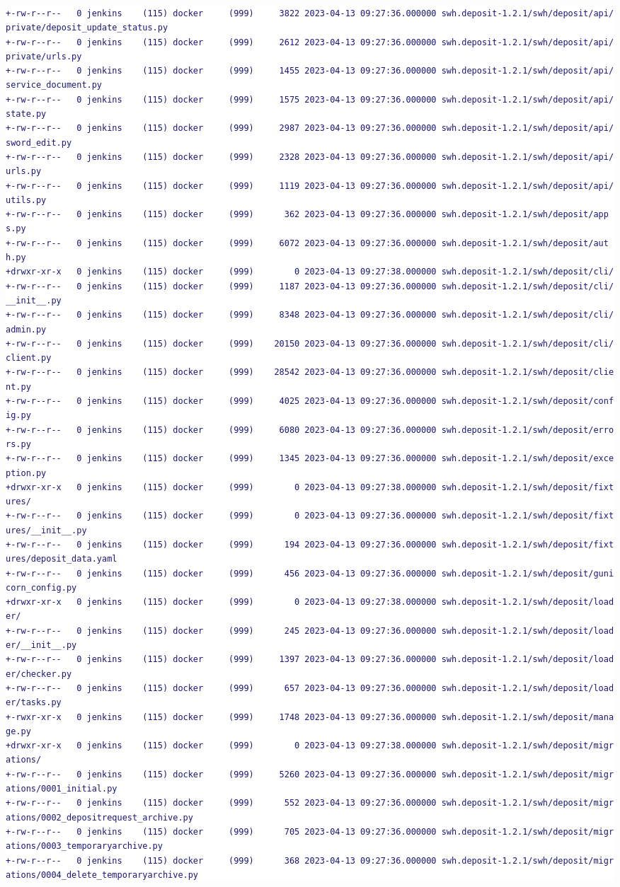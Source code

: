 ```diff
+-rw-r--r--   0 jenkins    (115) docker     (999)     3822 2023-04-13 09:27:36.000000 swh.deposit-1.2.1/swh/deposit/api/private/deposit_update_status.py
+-rw-r--r--   0 jenkins    (115) docker     (999)     2612 2023-04-13 09:27:36.000000 swh.deposit-1.2.1/swh/deposit/api/private/urls.py
+-rw-r--r--   0 jenkins    (115) docker     (999)     1455 2023-04-13 09:27:36.000000 swh.deposit-1.2.1/swh/deposit/api/service_document.py
+-rw-r--r--   0 jenkins    (115) docker     (999)     1575 2023-04-13 09:27:36.000000 swh.deposit-1.2.1/swh/deposit/api/state.py
+-rw-r--r--   0 jenkins    (115) docker     (999)     2987 2023-04-13 09:27:36.000000 swh.deposit-1.2.1/swh/deposit/api/sword_edit.py
+-rw-r--r--   0 jenkins    (115) docker     (999)     2328 2023-04-13 09:27:36.000000 swh.deposit-1.2.1/swh/deposit/api/urls.py
+-rw-r--r--   0 jenkins    (115) docker     (999)     1119 2023-04-13 09:27:36.000000 swh.deposit-1.2.1/swh/deposit/api/utils.py
+-rw-r--r--   0 jenkins    (115) docker     (999)      362 2023-04-13 09:27:36.000000 swh.deposit-1.2.1/swh/deposit/apps.py
+-rw-r--r--   0 jenkins    (115) docker     (999)     6072 2023-04-13 09:27:36.000000 swh.deposit-1.2.1/swh/deposit/auth.py
+drwxr-xr-x   0 jenkins    (115) docker     (999)        0 2023-04-13 09:27:38.000000 swh.deposit-1.2.1/swh/deposit/cli/
+-rw-r--r--   0 jenkins    (115) docker     (999)     1187 2023-04-13 09:27:36.000000 swh.deposit-1.2.1/swh/deposit/cli/__init__.py
+-rw-r--r--   0 jenkins    (115) docker     (999)     8348 2023-04-13 09:27:36.000000 swh.deposit-1.2.1/swh/deposit/cli/admin.py
+-rw-r--r--   0 jenkins    (115) docker     (999)    20150 2023-04-13 09:27:36.000000 swh.deposit-1.2.1/swh/deposit/cli/client.py
+-rw-r--r--   0 jenkins    (115) docker     (999)    28542 2023-04-13 09:27:36.000000 swh.deposit-1.2.1/swh/deposit/client.py
+-rw-r--r--   0 jenkins    (115) docker     (999)     4025 2023-04-13 09:27:36.000000 swh.deposit-1.2.1/swh/deposit/config.py
+-rw-r--r--   0 jenkins    (115) docker     (999)     6080 2023-04-13 09:27:36.000000 swh.deposit-1.2.1/swh/deposit/errors.py
+-rw-r--r--   0 jenkins    (115) docker     (999)     1345 2023-04-13 09:27:36.000000 swh.deposit-1.2.1/swh/deposit/exception.py
+drwxr-xr-x   0 jenkins    (115) docker     (999)        0 2023-04-13 09:27:38.000000 swh.deposit-1.2.1/swh/deposit/fixtures/
+-rw-r--r--   0 jenkins    (115) docker     (999)        0 2023-04-13 09:27:36.000000 swh.deposit-1.2.1/swh/deposit/fixtures/__init__.py
+-rw-r--r--   0 jenkins    (115) docker     (999)      194 2023-04-13 09:27:36.000000 swh.deposit-1.2.1/swh/deposit/fixtures/deposit_data.yaml
+-rw-r--r--   0 jenkins    (115) docker     (999)      456 2023-04-13 09:27:36.000000 swh.deposit-1.2.1/swh/deposit/gunicorn_config.py
+drwxr-xr-x   0 jenkins    (115) docker     (999)        0 2023-04-13 09:27:38.000000 swh.deposit-1.2.1/swh/deposit/loader/
+-rw-r--r--   0 jenkins    (115) docker     (999)      245 2023-04-13 09:27:36.000000 swh.deposit-1.2.1/swh/deposit/loader/__init__.py
+-rw-r--r--   0 jenkins    (115) docker     (999)     1397 2023-04-13 09:27:36.000000 swh.deposit-1.2.1/swh/deposit/loader/checker.py
+-rw-r--r--   0 jenkins    (115) docker     (999)      657 2023-04-13 09:27:36.000000 swh.deposit-1.2.1/swh/deposit/loader/tasks.py
+-rwxr-xr-x   0 jenkins    (115) docker     (999)     1748 2023-04-13 09:27:36.000000 swh.deposit-1.2.1/swh/deposit/manage.py
+drwxr-xr-x   0 jenkins    (115) docker     (999)        0 2023-04-13 09:27:38.000000 swh.deposit-1.2.1/swh/deposit/migrations/
+-rw-r--r--   0 jenkins    (115) docker     (999)     5260 2023-04-13 09:27:36.000000 swh.deposit-1.2.1/swh/deposit/migrations/0001_initial.py
+-rw-r--r--   0 jenkins    (115) docker     (999)      552 2023-04-13 09:27:36.000000 swh.deposit-1.2.1/swh/deposit/migrations/0002_depositrequest_archive.py
+-rw-r--r--   0 jenkins    (115) docker     (999)      705 2023-04-13 09:27:36.000000 swh.deposit-1.2.1/swh/deposit/migrations/0003_temporaryarchive.py
+-rw-r--r--   0 jenkins    (115) docker     (999)      368 2023-04-13 09:27:36.000000 swh.deposit-1.2.1/swh/deposit/migrations/0004_delete_temporaryarchive.py
```